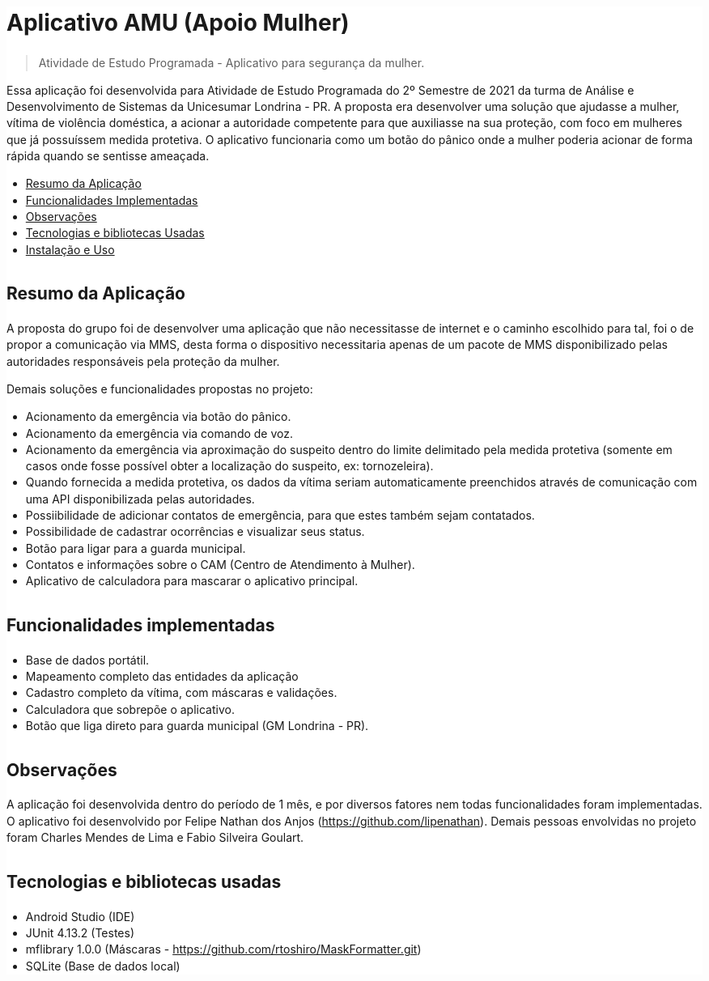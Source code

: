 # Aplicativo AMU (Apoio Mulher)
> Atividade de Estudo Programada - Aplicativo para segurança da mulher.

Essa aplicação foi desenvolvida para Atividade de Estudo Programada do 2º Semestre de 2021 da turma de Análise e Desenvolvimento de Sistemas da Unicesumar Londrina - PR.
A proposta era desenvolver uma solução que ajudasse a mulher, vítima de violência doméstica, a acionar a autoridade competente para que auxiliasse na sua proteção, com foco em mulheres que já possuíssem medida protetiva. O aplicativo funcionaria como um botão do pânico onde a mulher poderia acionar de forma rápida quando se sentisse ameaçada.

- [Resumo da Aplicação](#resumo-da-aplicação)
- [Funcionalidades Implementadas](#funcionalidades-implementadas)
- [Observações](#observações)
- [Tecnologias e bibliotecas Usadas](#tecnologias-e-bibliotecas-usadas)
- [Instalação e Uso](#instalação-e-uso)

## Resumo da Aplicação
A proposta do grupo foi de desenvolver uma aplicação que não necessitasse de internet e o caminho escolhido para tal, foi o de propor a comunicação via MMS, desta forma o dispositivo necessitaria apenas de um pacote de MMS disponibilizado pelas autoridades responsáveis pela proteção da mulher.

Demais soluções e funcionalidades propostas no projeto:
- Acionamento da emergência via botão do pânico.
- Acionamento da emergência via comando de voz.
- Acionamento  da emergência via aproximação do suspeito dentro do limite delimitado pela medida protetiva (somente em casos onde fosse possível obter a localização do suspeito, ex: tornozeleira).
- Quando fornecida a medida protetiva, os dados da vítima seriam automaticamente preenchidos através de comunicação com uma API disponibilizada pelas autoridades.
- Possiibilidade de adicionar contatos de emergência, para que estes também sejam contatados.
- Possibilidade de cadastrar ocorrências e visualizar seus status.
- Botão para ligar para a guarda municipal.
- Contatos e informações sobre o CAM (Centro de Atendimento à Mulher).
- Aplicativo de calculadora para mascarar o aplicativo principal.

## Funcionalidades implementadas
- Base de dados portátil.
- Mapeamento completo das entidades da aplicação
- Cadastro completo da vítima, com máscaras e validações.
- Calculadora que sobrepõe o aplicativo.
- Botão que liga direto para guarda municipal (GM Londrina - PR).

## Observações
A aplicação foi desenvolvida dentro do período de 1 mês, e por diversos fatores nem todas funcionalidades foram implementadas.
O aplicativo foi desenvolvido por Felipe Nathan dos Anjos (https://github.com/lipenathan).
Demais pessoas envolvidas no projeto foram Charles Mendes de Lima e Fabio Silveira Goulart.

## Tecnologias e bibliotecas usadas
- Android Studio (IDE)
- JUnit 4.13.2 (Testes)
- mflibrary 1.0.0 (Máscaras - https://github.com/rtoshiro/MaskFormatter.git)
- SQLite (Base de dados local)

